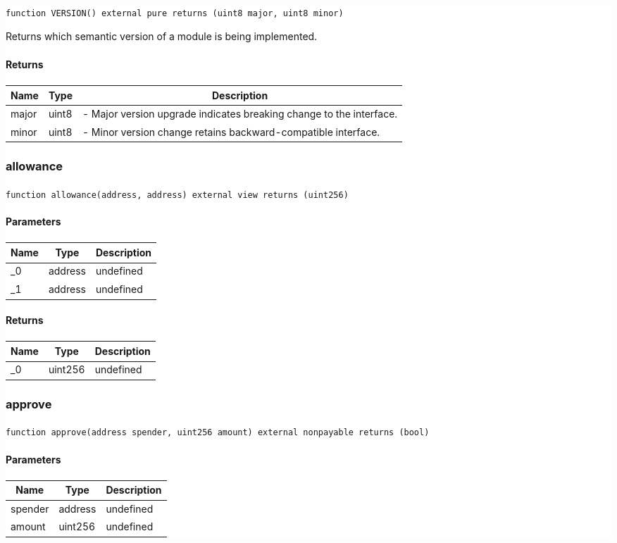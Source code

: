 ```solidity
function VERSION() external pure returns (uint8 major, uint8 minor)
```

Returns which semantic version of a module is being implemented.




#### Returns

| Name | Type | Description |
|---|---|---|
| major | uint8 | - Major version upgrade indicates breaking change to the interface. |
| minor | uint8 | - Minor version change retains backward-compatible interface. |

### allowance

```solidity
function allowance(address, address) external view returns (uint256)
```





#### Parameters

| Name | Type | Description |
|---|---|---|
| _0 | address | undefined |
| _1 | address | undefined |

#### Returns

| Name | Type | Description |
|---|---|---|
| _0 | uint256 | undefined |

### approve

```solidity
function approve(address spender, uint256 amount) external nonpayable returns (bool)
```





#### Parameters

| Name | Type | Description |
|---|---|---|
| spender | address | undefined |
| amount | uint256 | undefined |
